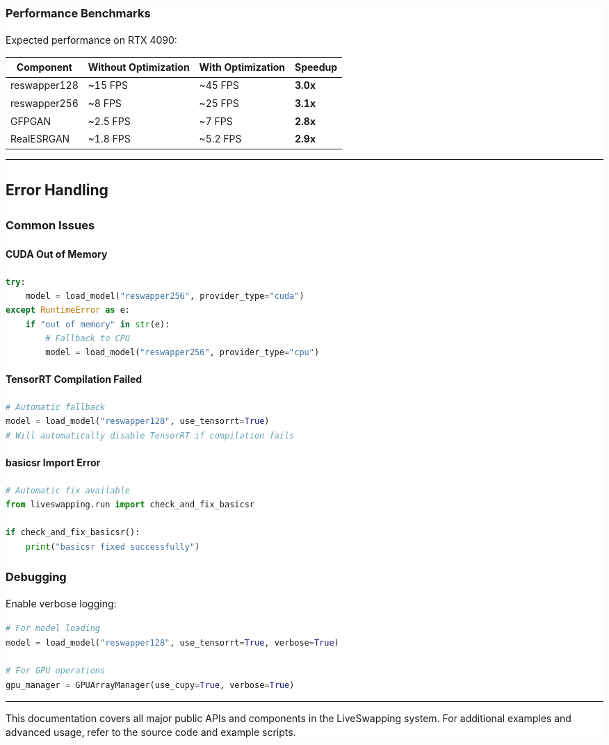 ### Performance Benchmarks

Expected performance on RTX 4090:

| Component | Without Optimization | With Optimization | Speedup |
|-----------|---------------------|-------------------|---------|
| reswapper128 | ~15 FPS | ~45 FPS | **3.0x** |
| reswapper256 | ~8 FPS | ~25 FPS | **3.1x** |
| GFPGAN | ~2.5 FPS | ~7 FPS | **2.8x** |
| RealESRGAN | ~1.8 FPS | ~5.2 FPS | **2.9x** |

---

## Error Handling

### Common Issues

#### CUDA Out of Memory
```python
try:
    model = load_model("reswapper256", provider_type="cuda")
except RuntimeError as e:
    if "out of memory" in str(e):
        # Fallback to CPU
        model = load_model("reswapper256", provider_type="cpu")
```

#### TensorRT Compilation Failed
```python
# Automatic fallback
model = load_model("reswapper128", use_tensorrt=True)
# Will automatically disable TensorRT if compilation fails
```

#### basicsr Import Error
```python
# Automatic fix available
from liveswapping.run import check_and_fix_basicsr

if check_and_fix_basicsr():
    print("basicsr fixed successfully")
```

### Debugging

Enable verbose logging:

```python
# For model loading
model = load_model("reswapper128", use_tensorrt=True, verbose=True)

# For GPU operations
gpu_manager = GPUArrayManager(use_cupy=True, verbose=True)
```

---

This documentation covers all major public APIs and components in the LiveSwapping system. For additional examples and advanced usage, refer to the source code and example scripts.